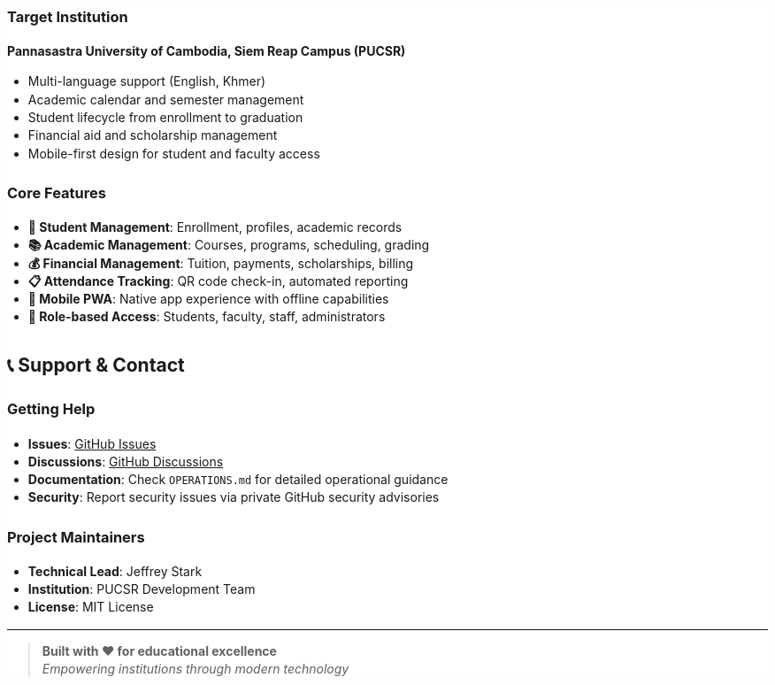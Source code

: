 ### Target Institution
**Pannasastra University of Cambodia, Siem Reap Campus (PUCSR)**
- Multi-language support (English, Khmer)
- Academic calendar and semester management
- Student lifecycle from enrollment to graduation
- Financial aid and scholarship management
- Mobile-first design for student and faculty access

### Core Features
- **👥 Student Management**: Enrollment, profiles, academic records
- **📚 Academic Management**: Courses, programs, scheduling, grading
- **💰 Financial Management**: Tuition, payments, scholarships, billing
- **📋 Attendance Tracking**: QR code check-in, automated reporting
- **📱 Mobile PWA**: Native app experience with offline capabilities
- **🔐 Role-based Access**: Students, faculty, staff, administrators

## 📞 Support & Contact

### Getting Help
- **Issues**: [GitHub Issues](https://github.com/starkjeffrey/naga-monorepo/issues)
- **Discussions**: [GitHub Discussions](https://github.com/starkjeffrey/naga-monorepo/discussions)  
- **Documentation**: Check `OPERATIONS.md` for detailed operational guidance
- **Security**: Report security issues via private GitHub security advisories

### Project Maintainers
- **Technical Lead**: Jeffrey Stark
- **Institution**: PUCSR Development Team
- **License**: MIT License

---

> **Built with ❤️ for educational excellence**  
> *Empowering institutions through modern technology*